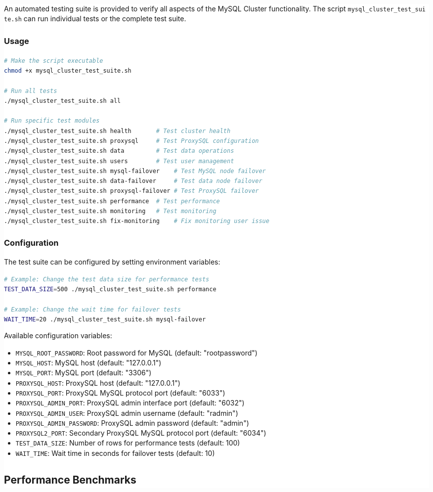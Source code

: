An automated testing suite is provided to verify all aspects of the MySQL Cluster functionality. The script `mysql_cluster_test_suite.sh` can run individual tests or the complete test suite.

### Usage

```bash
# Make the script executable
chmod +x mysql_cluster_test_suite.sh

# Run all tests
./mysql_cluster_test_suite.sh all

# Run specific test modules
./mysql_cluster_test_suite.sh health       # Test cluster health
./mysql_cluster_test_suite.sh proxysql     # Test ProxySQL configuration
./mysql_cluster_test_suite.sh data         # Test data operations
./mysql_cluster_test_suite.sh users        # Test user management
./mysql_cluster_test_suite.sh mysql-failover    # Test MySQL node failover
./mysql_cluster_test_suite.sh data-failover     # Test data node failover
./mysql_cluster_test_suite.sh proxysql-failover # Test ProxySQL failover
./mysql_cluster_test_suite.sh performance  # Test performance
./mysql_cluster_test_suite.sh monitoring   # Test monitoring
./mysql_cluster_test_suite.sh fix-monitoring    # Fix monitoring user issue
```

### Configuration

The test suite can be configured by setting environment variables:

```bash
# Example: Change the test data size for performance tests
TEST_DATA_SIZE=500 ./mysql_cluster_test_suite.sh performance

# Example: Change the wait time for failover tests
WAIT_TIME=20 ./mysql_cluster_test_suite.sh mysql-failover
```

Available configuration variables:

- `MYSQL_ROOT_PASSWORD`: Root password for MySQL (default: "rootpassword")
- `MYSQL_HOST`: MySQL host (default: "127.0.0.1")
- `MYSQL_PORT`: MySQL port (default: "3306")
- `PROXYSQL_HOST`: ProxySQL host (default: "127.0.0.1")
- `PROXYSQL_PORT`: ProxySQL MySQL protocol port (default: "6033")
- `PROXYSQL_ADMIN_PORT`: ProxySQL admin interface port (default: "6032")
- `PROXYSQL_ADMIN_USER`: ProxySQL admin username (default: "radmin")
- `PROXYSQL_ADMIN_PASSWORD`: ProxySQL admin password (default: "admin")
- `PROXYSQL2_PORT`: Secondary ProxySQL MySQL protocol port (default: "6034")
- `TEST_DATA_SIZE`: Number of rows for performance tests (default: 100)
- `WAIT_TIME`: Wait time in seconds for failover tests (default: 10)

## Performance Benchmarks
